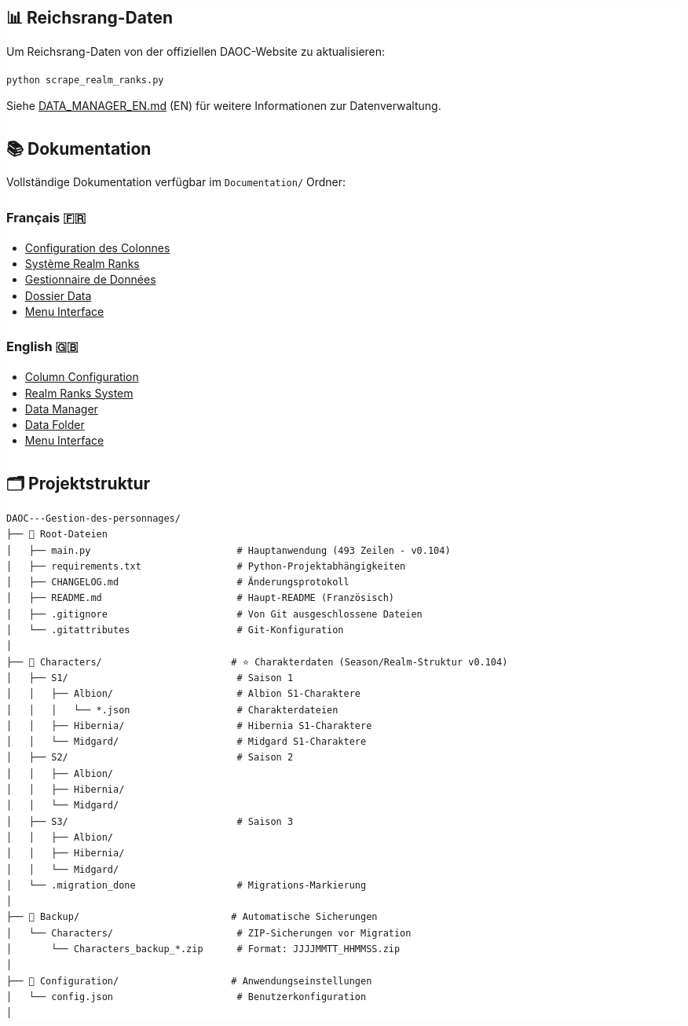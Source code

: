 ## 📊 Reichsrang-Daten

Um Reichsrang-Daten von der offiziellen DAOC-Website zu aktualisieren:

```bash
python scrape_realm_ranks.py
```

Siehe [DATA_MANAGER_EN.md](DATA_MANAGER_EN.md) (EN) für weitere Informationen zur Datenverwaltung.

## 📚 Dokumentation

Vollständige Dokumentation verfügbar im `Documentation/` Ordner:

### Français 🇫🇷
- [Configuration des Colonnes](CONFIGURATION_COLONNES_FR.md)
- [Système Realm Ranks](REALM_RANKS_FR.md)
- [Gestionnaire de Données](DATA_MANAGER_FR.md)
- [Dossier Data](DATA_FOLDER_FR.md)
- [Menu Interface](INTERFACE_MENU_FR.md)

### English 🇬🇧
- [Column Configuration](COLUMN_CONFIGURATION_EN.md)
- [Realm Ranks System](REALM_RANKS_EN.md)
- [Data Manager](DATA_MANAGER_EN.md)
- [Data Folder](DATA_FOLDER_EN.md)
- [Menu Interface](INTERFACE_MENU_EN.md)

## 🗂️ Projektstruktur

```
DAOC---Gestion-des-personnages/
├── 📄 Root-Dateien
│   ├── main.py                          # Hauptanwendung (493 Zeilen - v0.104)
│   ├── requirements.txt                 # Python-Projektabhängigkeiten
│   ├── CHANGELOG.md                     # Änderungsprotokoll
│   ├── README.md                        # Haupt-README (Französisch)
│   ├── .gitignore                       # Von Git ausgeschlossene Dateien
│   └── .gitattributes                   # Git-Konfiguration
│
├── 📁 Characters/                       # ⭐ Charakterdaten (Season/Realm-Struktur v0.104)
│   ├── S1/                              # Saison 1
│   │   ├── Albion/                      # Albion S1-Charaktere
│   │   │   └── *.json                   # Charakterdateien
│   │   ├── Hibernia/                    # Hibernia S1-Charaktere
│   │   └── Midgard/                     # Midgard S1-Charaktere
│   ├── S2/                              # Saison 2
│   │   ├── Albion/
│   │   ├── Hibernia/
│   │   └── Midgard/
│   ├── S3/                              # Saison 3
│   │   ├── Albion/
│   │   ├── Hibernia/
│   │   └── Midgard/
│   └── .migration_done                  # Migrations-Markierung
│
├── 📁 Backup/                           # Automatische Sicherungen
│   └── Characters/                      # ZIP-Sicherungen vor Migration
│       └── Characters_backup_*.zip      # Format: JJJJMMTT_HHMMSS.zip
│
├── 📁 Configuration/                    # Anwendungseinstellungen
│   └── config.json                      # Benutzerkonfiguration
│
```
